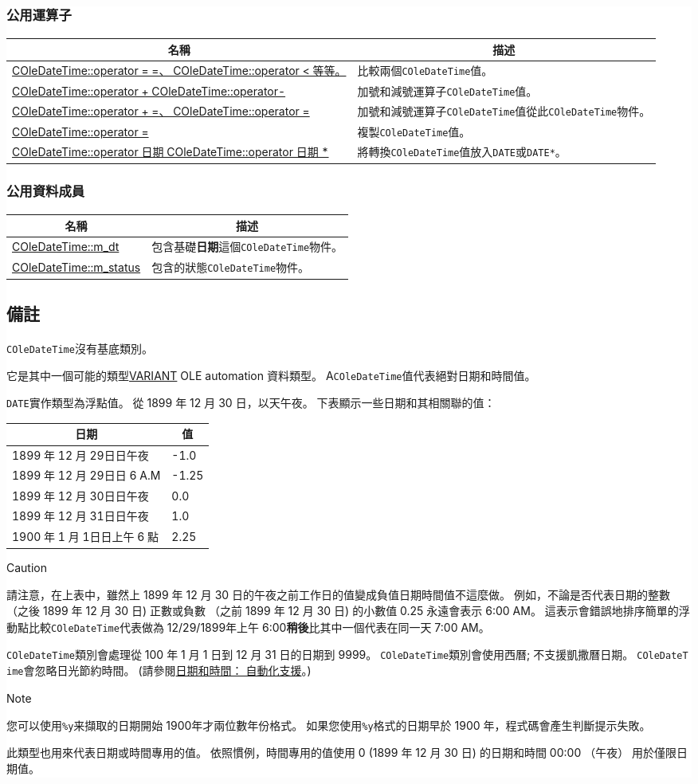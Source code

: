 ### <a name="public-operators"></a>公用運算子  

|名稱|描述|  
|----------|-----------------|  
|[COleDateTime::operator = =、 COleDateTime::operator < 等等。](#coledatetime_relational_operators)|比較兩個`COleDateTime`值。|  
|[COleDateTime::operator + COleDateTime::operator-](#operator_add_-)|加號和減號運算子`COleDateTime`值。|  
|[COleDateTime::operator + =、 COleDateTime::operator =](#operator_add_eq_-_eq)|加號和減號運算子`COleDateTime`值從此`COleDateTime`物件。|  
|[COleDateTime::operator =](#operator_eq)|複製`COleDateTime`值。|  
|[COleDateTime::operator 日期 COleDateTime::operator 日期 *](#operator_date)|將轉換`COleDateTime`值放入`DATE`或`DATE*`。|  
  
### <a name="public-data-members"></a>公用資料成員  
  
|名稱|描述|  
|----------|-----------------|  
|[COleDateTime::m_dt](#m_dt)|包含基礎**日期**這個`COleDateTime`物件。|  
|[COleDateTime::m_status](#m_status)|包含的狀態`COleDateTime`物件。|  
  
## <a name="remarks"></a>備註  
 `COleDateTime`沒有基底類別。  
  
 它是其中一個可能的類型[VARIANT](http://msdn.microsoft.com/en-us/e305240e-9e11-4006-98cc-26f4932d2118) OLE automation 資料類型。 A`COleDateTime`值代表絕對日期和時間值。  
  
 `DATE`實作類型為浮點值。 從 1899 年 12 月 30 日，以天午夜。 下表顯示一些日期和其相關聯的值：  
  
|日期|值|  
|----------|-----------|  
|1899 年 12 月 29日日午夜|-1.0|  
|1899 年 12 月 29日日 6 A.M|-1.25|  
|1899 年 12 月 30日日午夜|0.0|  
|1899 年 12 月 31日日午夜|1.0|  
|1900 年 1 月 1日日上午 6 點|2.25|  
  
> [!CAUTION]
>  請注意，在上表中，雖然上 1899 年 12 月 30 日的午夜之前工作日的值變成負值日期時間值不這麼做。 例如，不論是否代表日期的整數 （之後 1899 年 12 月 30 日) 正數或負數 （之前 1899 年 12 月 30 日) 的小數值 0.25 永遠會表示 6:00 AM。 這表示會錯誤地排序簡單的浮動點比較`COleDateTime`代表做為 12/29/1899年上午 6:00**稍後**比其中一個代表在同一天 7:00 AM。  
  
 `COleDateTime`類別會處理從 100 年 1 月 1 日到 12 月 31 日的日期到 9999。 `COleDateTime`類別會使用西曆; 不支援凱撒曆日期。 `COleDateTime`會忽略日光節約時間。 (請參閱[日期和時間： 自動化支援](../../atl-mfc-shared/date-and-time-automation-support.md)。)  
  
> [!NOTE]
>  您可以使用`%y`来擷取的日期開始 1900年才兩位數年份格式。 如果您使用`%y`格式的日期早於 1900 年，程式碼會產生判斷提示失敗。  
  
 此類型也用來代表日期或時間專用的值。 依照慣例，時間專用的值使用 0 (1899 年 12 月 30 日) 的日期和時間 00:00 （午夜） 用於僅限日期值。  
  